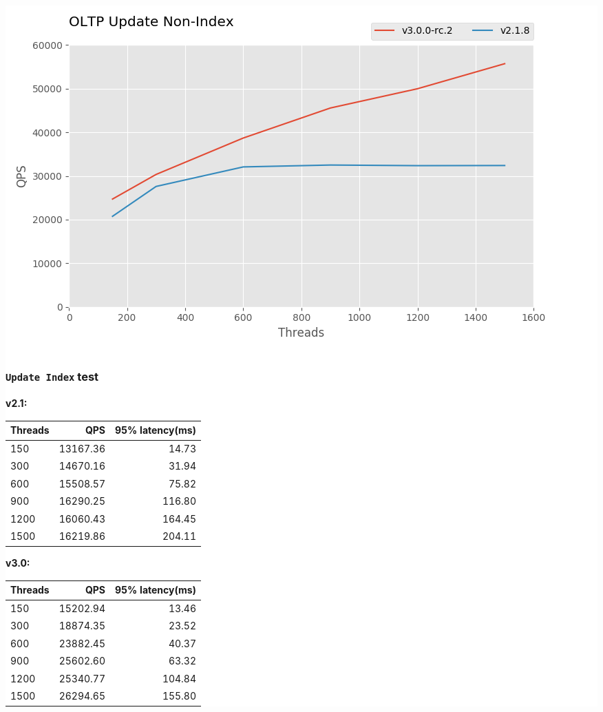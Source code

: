 ![update non-index](/media/sysbench_v4_update_non_index.png)

### `Update Index` test

**v2.1:**

| Threads |   QPS    | 95% latency(ms) |
| ------- | -------: | --------------: |
| 150     | 13167.36 |           14.73 |
| 300     | 14670.16 |           31.94 |
| 600     | 15508.57 |           75.82 |
| 900     | 16290.25 |          116.80 |
| 1200    | 16060.43 |          164.45 |
| 1500    | 16219.86 |          204.11 |

**v3.0:**

| Threads |   QPS    | 95% latency(ms) |
| ------- | -------: | --------------: |
| 150     | 15202.94 |           13.46 |
| 300     | 18874.35 |           23.52 |
| 600     | 23882.45 |           40.37 |
| 900     | 25602.60 |           63.32 |
| 1200    | 25340.77 |          104.84 |
| 1500    | 26294.65 |          155.80 |
